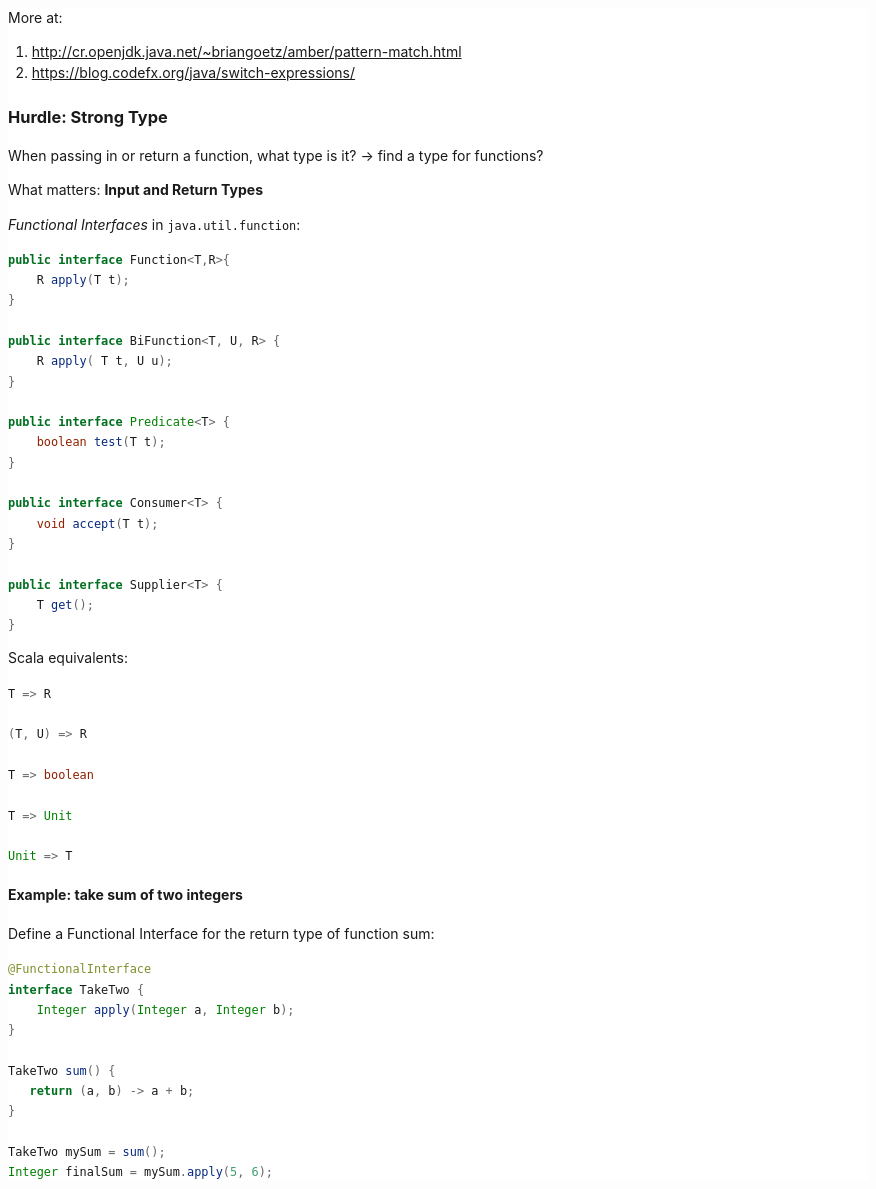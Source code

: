 More at:
1. http://cr.openjdk.java.net/~briangoetz/amber/pattern-match.html
2. https://blog.codefx.org/java/switch-expressions/

### Hurdle: Strong Type

When passing in or return a function, what type is it? $\rightarrow$ find a type for functions?

What matters: **Input and Return Types**

*Functional Interfaces* in `java.util.function`:

```Java
public interface Function<T,R>{
    R apply(T t);
}

public interface BiFunction<T, U, R> {
    R apply( T t, U u);
}

public interface Predicate<T> {
    boolean test(T t);
}

public interface Consumer<T> {
    void accept(T t);
}

public interface Supplier<T> {
    T get();
}
```

Scala equivalents:

```scala
T => R

(T, U) => R

T => boolean

T => Unit

Unit => T
```

#### Example: take sum of two integers

Define a Functional Interface for the return type of function sum:

```Java
@FunctionalInterface
interface TakeTwo {
    Integer apply(Integer a, Integer b);
}

TakeTwo sum() {
   return (a, b) -> a + b;
}

TakeTwo mySum = sum();
Integer finalSum = mySum.apply(5, 6);
```
